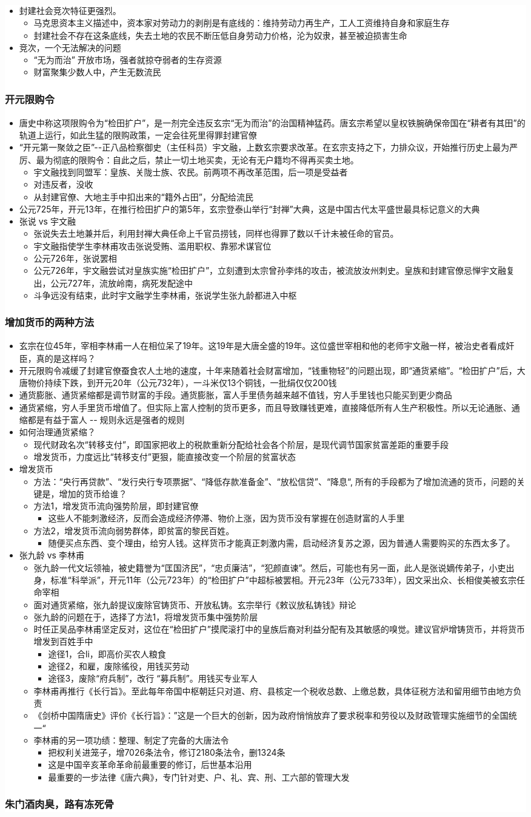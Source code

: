   - 封建社会竞次特征更强烈。
    - 马克思资本主义描述中，资本家对劳动力的剥削是有底线的：维持劳动力再生产，工人工资维持自身和家庭生存
    - 封建社会不存在这条底线，失去土地的农民不断压低自身劳动力价格，沦为奴隶，甚至被迫损害生命
- 竞次，一个无法解决的问题
  - “无为而治” 开放市场，强者就掠夺弱者的生存资源
  - 财富聚集少数人中，产生无数流民　

### 开元限购令
- 唐史中称这项限购令为“检田扩户”，是一剂完全违反玄宗“无为而治”的治国精神猛药。唐玄宗希望以皇权铁腕确保帝国在“耕者有其田”的轨道上运行，如此生猛的限购政策，一定会往死里得罪封建官僚
- “开元第一聚敛之臣”--正八品检察御史（主任科员）宇文融，上数玄宗要求改革。在玄宗支持之下，力排众议，开始推行历史上最为严厉、最为彻底的限购令：自此之后，禁止一切土地买卖，无论有无户籍均不得再买卖土地。
  - 宇文融找到同盟军：皇族、关陇士族、农民。前两项不再改革范围，后一项是受益者
  - 对违反者，没收
  - 从封建官僚、大地主手中扣出来的“籍外占田”，分配给流民
- 公元725年，开元13年，在推行检田扩户的第5年，玄宗登泰山举行“封禅”大典，这是中国古代太平盛世最具标记意义的大典
- 张说 vs 宇文融
  - 张说失去土地兼并后，利用封禅大典任命上千官员捞钱，同样也得罪了数以千计未被任命的官员。
  - 宇文融指使学生李林甫攻击张说受贿、滥用职权、靠邪术谋官位
  - 公元726年，张说罢相
  - 公元726年，宇文融尝试对皇族实施“检田扩户”，立刻遭到太宗曾孙李炜的攻击，被流放汝州刺史。皇族和封建官僚忌惮宇文融复出，公元727年，流放岭南，病死发配途中
  - 斗争远没有结束，此时宇文融学生李林甫，张说学生张九龄都进入中枢

### 增加货币的两种方法
- 玄宗在位45年，宰相李林甫一人在相位呆了19年。这19年是大唐全盛的19年。这位盛世宰相和他的老师宇文融一样，被治史者看成奸臣，真的是这样吗？
- 开元限购令减缓了封建官僚蚕食农人土地的速度，十年来随着社会财富增加，“钱重物轻”的问题出现，即“通货紧缩”。“检田扩户”后，大唐物价持续下跌，到开元20年（公元732年），一斗米仅13个铜钱，一批绢仅仅200钱
- 通货膨胀、通货紧缩都是调节财富的手段。通货膨胀，富人手里债务越来越不值钱，穷人手里钱也只能买到更少商品
- 通货紧缩，穷人手里货币增值了。但实际上富人控制的货币更多，而且导致赚钱更难，直接降低所有人生产积极性。所以无论通胀、通缩都是有益于富人 -- 规则永远是强者的规则
- 如何治理通货紧缩？
  - 现代财政名次“转移支付”，即国家把收上的税款重新分配给社会各个阶层，是现代调节国家贫富差距的重要手段
  - 增发货币，力度远比“转移支付”更狠，能直接改变一个阶层的贫富状态
- 增发货币
  - 方法：“央行再贷款”、“发行央行专项票据”、“降低存款准备金”、“放松信贷”、“降息“, 所有的手段都为了增加流通的货币，问题的关键是，增加的货币给谁？
  - 方法1，增发货币流向强势阶层，即封建官僚
    - 这些人不能刺激经济，反而会造成经济停滞、物价上涨，因为货币没有掌握在创造财富的人手里
  - 方法2，增发货币流向弱势群体，即贫富的黎民百姓。
    - 随便买点东西、变个理由，给穷人钱。这样货币才能真正刺激内需，启动经济复苏之源，因为普通人需要购买的东西太多了。
- 张九龄 vs 李林甫
  - 张九龄一代文坛领袖，被史籍誉为“匡国济民”，“忠贞廉洁”，“犯颜直谏”。然后，可能也有另一面，此人是张说嫡传弟子，小吏出身，标准“科举派”，开元11年（公元723年）的“检田扩户”中超标被罢相。开元23年（公元733年），因文采出众、长相俊美被玄宗任命宰相
  - 面对通货紧缩，张九龄提议废除官铸货币、开放私铸。玄宗举行《敕议放私铸钱》辩论
  - 张九龄的问题在于，选择了方法1，将增发货币集中强势阶层
  - 时任正吴品李林甫坚定反对，这位在“检田扩户”摸爬滚打中的皇族后裔对利益分配有及其敏感的嗅觉。建议官炉增铸货币，并将货币增发到百姓手中
    - 途径1，合li，即高价买农人粮食
    - 途径2，和雇，废除徭役，用钱买劳动
    - 途径3，废除“府兵制”，改行 “募兵制”。用钱买专业军人
  - 李林甫再推行《长行旨》。至此每年帝国中枢朝廷只对道、府、县核定一个税收总数、上缴总数，具体征税方法和留用细节由地方负责
  - 《剑桥中国隋唐史》评价《长行旨》：”这是一个巨大的创新，因为政府悄悄放弃了要求税率和劳役以及财政管理实施细节的全国统一“
  - 李林甫的另一项功绩：整理、制定了完备的大唐法令
    - 把权利关进笼子，增7026条法令，修订2180条法令，删1324条
    - 这是中国辛亥革命革命前最重要的修订，后世基本沿用
    - 最重要的一步法律《唐六典》，专门针对吏、户、礼、宾、刑、工六部的管理大发

### 朱门酒肉臭，路有冻死骨
